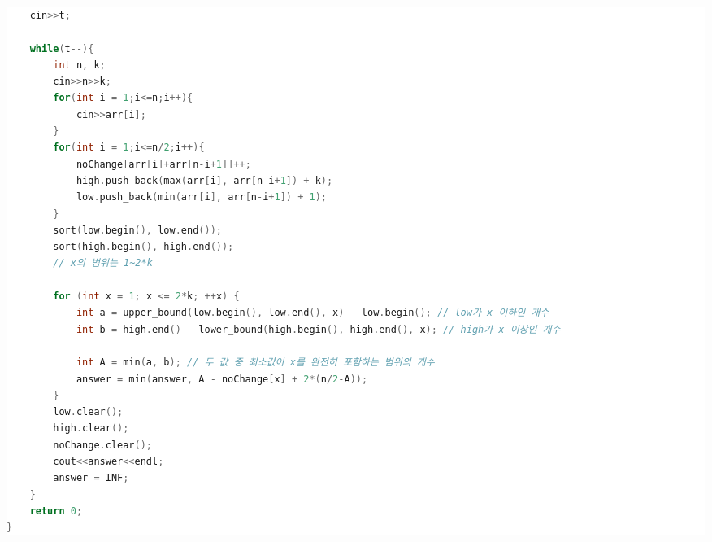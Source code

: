 ```c++
    cin>>t;

    while(t--){
        int n, k;
        cin>>n>>k;
        for(int i = 1;i<=n;i++){
            cin>>arr[i];
        }
        for(int i = 1;i<=n/2;i++){
            noChange[arr[i]+arr[n-i+1]]++;
            high.push_back(max(arr[i], arr[n-i+1]) + k);
            low.push_back(min(arr[i], arr[n-i+1]) + 1);
        }
        sort(low.begin(), low.end());
        sort(high.begin(), high.end());
        // x의 범위는 1~2*k

        for (int x = 1; x <= 2*k; ++x) {
            int a = upper_bound(low.begin(), low.end(), x) - low.begin(); // low가 x 이하인 개수
            int b = high.end() - lower_bound(high.begin(), high.end(), x); // high가 x 이상인 개수

            int A = min(a, b); // 두 값 중 최소값이 x를 완전히 포함하는 범위의 개수
            answer = min(answer, A - noChange[x] + 2*(n/2-A));
        }
        low.clear();
        high.clear();
        noChange.clear();
        cout<<answer<<endl;
        answer = INF;
    }
    return 0;
}
```



